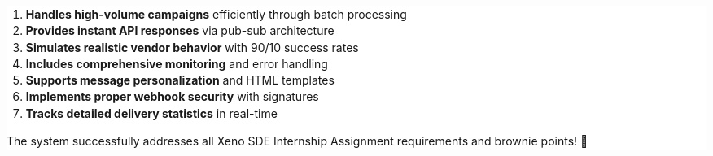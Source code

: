 1. **Handles high-volume campaigns** efficiently through batch processing
2. **Provides instant API responses** via pub-sub architecture  
3. **Simulates realistic vendor behavior** with 90/10 success rates
4. **Includes comprehensive monitoring** and error handling
5. **Supports message personalization** and HTML templates
6. **Implements proper webhook security** with signatures
7. **Tracks detailed delivery statistics** in real-time

The system successfully addresses all Xeno SDE Internship Assignment requirements and brownie points! 🚀
